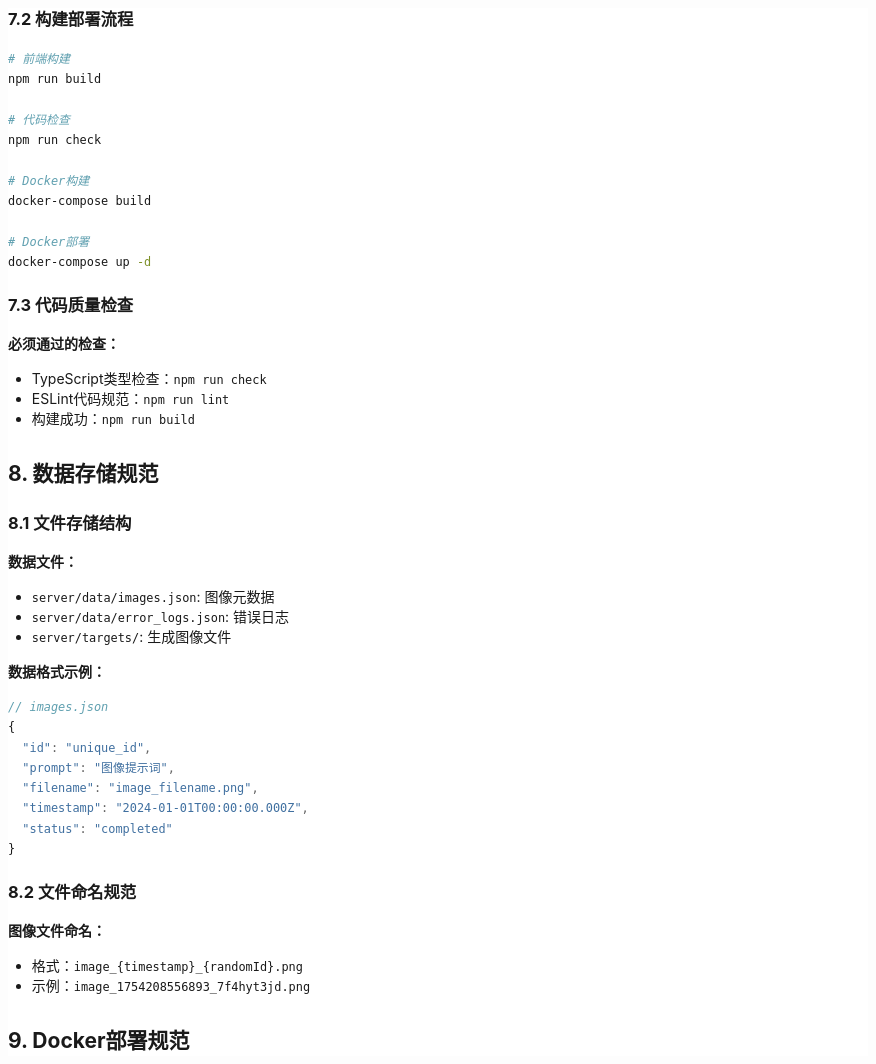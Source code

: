 ### 7.2 构建部署流程

```bash
# 前端构建
npm run build

# 代码检查
npm run check

# Docker构建
docker-compose build

# Docker部署
docker-compose up -d
```

### 7.3 代码质量检查

**必须通过的检查：**
- TypeScript类型检查：`npm run check`
- ESLint代码规范：`npm run lint`
- 构建成功：`npm run build`

## 8. 数据存储规范

### 8.1 文件存储结构

**数据文件：**
- `server/data/images.json`: 图像元数据
- `server/data/error_logs.json`: 错误日志
- `server/targets/`: 生成图像文件

**数据格式示例：**
```javascript
// images.json
{
  "id": "unique_id",
  "prompt": "图像提示词",
  "filename": "image_filename.png",
  "timestamp": "2024-01-01T00:00:00.000Z",
  "status": "completed"
}
```

### 8.2 文件命名规范

**图像文件命名：**
- 格式：`image_{timestamp}_{randomId}.png`
- 示例：`image_1754208556893_7f4hyt3jd.png`

## 9. Docker部署规范
